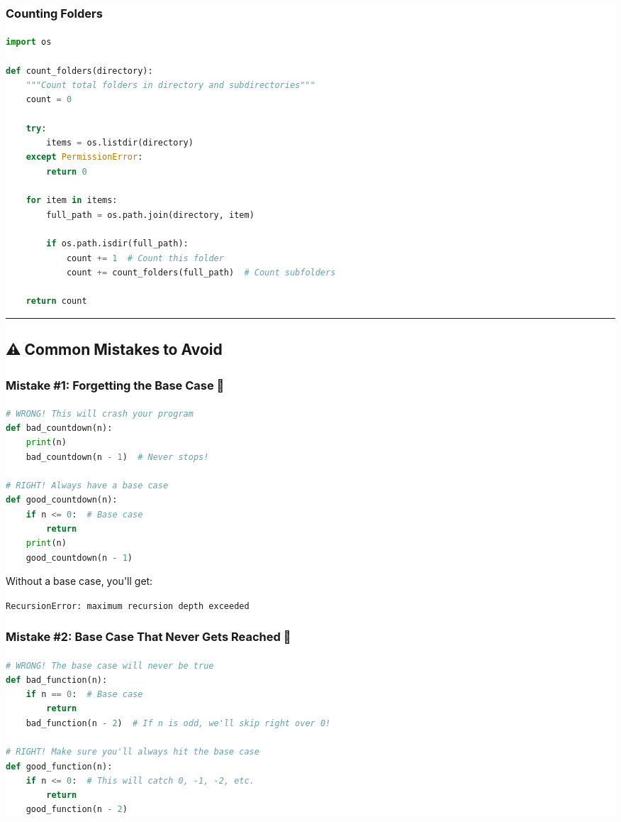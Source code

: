 ### Counting Folders

```python
import os

def count_folders(directory):
    """Count total folders in directory and subdirectories"""
    count = 0
    
    try:
        items = os.listdir(directory)
    except PermissionError:
        return 0
    
    for item in items:
        full_path = os.path.join(directory, item)
        
        if os.path.isdir(full_path):
            count += 1  # Count this folder
            count += count_folders(full_path)  # Count subfolders
    
    return count
```

---

## ⚠️ Common Mistakes to Avoid

### Mistake #1: Forgetting the Base Case 🚫

```python
# WRONG! This will crash your program
def bad_countdown(n):
    print(n)
    bad_countdown(n - 1)  # Never stops!

# RIGHT! Always have a base case
def good_countdown(n):
    if n <= 0:  # Base case
        return
    print(n)
    good_countdown(n - 1)
```

Without a base case, you'll get:
```
RecursionError: maximum recursion depth exceeded
```

### Mistake #2: Base Case That Never Gets Reached 🎯

```python
# WRONG! The base case will never be true
def bad_function(n):
    if n == 0:  # Base case
        return
    bad_function(n - 2)  # If n is odd, we'll skip right over 0!

# RIGHT! Make sure you'll always hit the base case
def good_function(n):
    if n <= 0:  # This will catch 0, -1, -2, etc.
        return
    good_function(n - 2)
```
